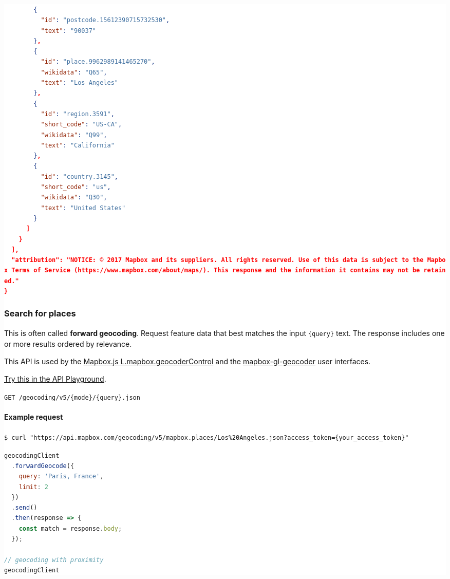 ```json
        {
          "id": "postcode.15612390715732530",
          "text": "90037"
        },
        {
          "id": "place.9962989141465270",
          "wikidata": "Q65",
          "text": "Los Angeles"
        },
        {
          "id": "region.3591",
          "short_code": "US-CA",
          "wikidata": "Q99",
          "text": "California"
        },
        {
          "id": "country.3145",
          "short_code": "us",
          "wikidata": "Q30",
          "text": "United States"
        }
      ]
    }
  ],
  "attribution": "NOTICE: © 2017 Mapbox and its suppliers. All rights reserved. Use of this data is subject to the Mapbox Terms of Service (https://www.mapbox.com/about/maps/). This response and the information it contains may not be retained."
}
```

### Search for places

This is often called **forward geocoding**. Request feature data that best matches the input `{query}` text. The response includes one or more results ordered by relevance.

This API is used by the [Mapbox.js L.mapbox.geocoderControl](https://www.mapbox.com/mapbox.js/api/v2.3.0/l-mapbox-geocodercontrol/)
and the [mapbox-gl-geocoder](https://github.com/mapbox/mapbox-gl-geocoder) user interfaces.

[Try this in the API Playground](https://www.mapbox.com/api-playground/#/forward-geocoding/).


```endpoint
GET /geocoding/v5/{mode}/{query}.json
```

#### Example request

```curl
$ curl "https://api.mapbox.com/geocoding/v5/mapbox.places/Los%20Angeles.json?access_token={your_access_token}"
```


```javascript
geocodingClient
  .forwardGeocode({
    query: 'Paris, France',
    limit: 2
  })
  .send()
  .then(response => {
    const match = response.body;
  });

// geocoding with proximity
geocodingClient
```